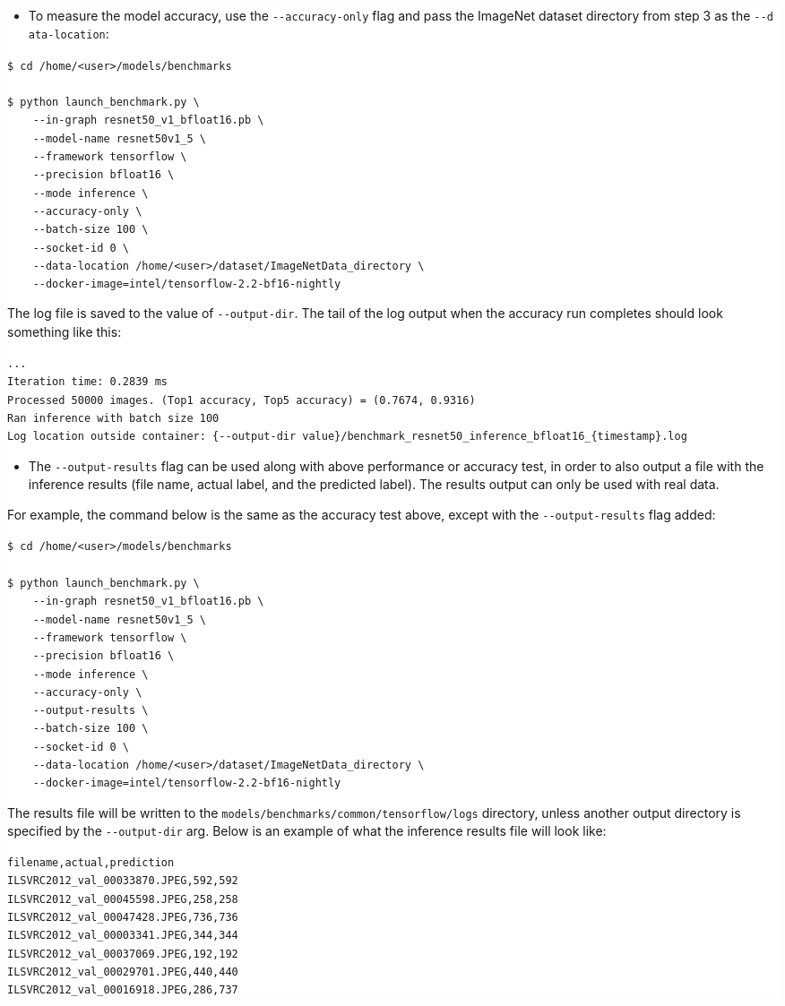 * To measure the model accuracy, use the `--accuracy-only` flag and pass
the ImageNet dataset directory from step 3 as the `--data-location`:
```
$ cd /home/<user>/models/benchmarks

$ python launch_benchmark.py \
    --in-graph resnet50_v1_bfloat16.pb \
    --model-name resnet50v1_5 \
    --framework tensorflow \
    --precision bfloat16 \
    --mode inference \
    --accuracy-only \
    --batch-size 100 \
    --socket-id 0 \
    --data-location /home/<user>/dataset/ImageNetData_directory \
    --docker-image=intel/tensorflow-2.2-bf16-nightly
```

The log file is saved to the value of `--output-dir`.
The tail of the log output when the accuracy run completes should look
something like this:
```
...
Iteration time: 0.2839 ms
Processed 50000 images. (Top1 accuracy, Top5 accuracy) = (0.7674, 0.9316)
Ran inference with batch size 100
Log location outside container: {--output-dir value}/benchmark_resnet50_inference_bfloat16_{timestamp}.log
```

* The `--output-results` flag can be used along with above performance
or accuracy test, in order to also output a file with the inference
results (file name, actual label, and the predicted label). The results
output can only be used with real data.

For example, the command below is the same as the accuracy test above,
except with the `--output-results` flag added:
```
$ cd /home/<user>/models/benchmarks

$ python launch_benchmark.py \
    --in-graph resnet50_v1_bfloat16.pb \
    --model-name resnet50v1_5 \
    --framework tensorflow \
    --precision bfloat16 \
    --mode inference \
    --accuracy-only \
    --output-results \
    --batch-size 100 \
    --socket-id 0 \
    --data-location /home/<user>/dataset/ImageNetData_directory \
    --docker-image=intel/tensorflow-2.2-bf16-nightly
```
The results file will be written to the
`models/benchmarks/common/tensorflow/logs` directory, unless another
output directory is specified by the `--output-dir` arg. Below is an
example of what the inference results file will look like:
```
filename,actual,prediction
ILSVRC2012_val_00033870.JPEG,592,592
ILSVRC2012_val_00045598.JPEG,258,258
ILSVRC2012_val_00047428.JPEG,736,736
ILSVRC2012_val_00003341.JPEG,344,344
ILSVRC2012_val_00037069.JPEG,192,192
ILSVRC2012_val_00029701.JPEG,440,440
ILSVRC2012_val_00016918.JPEG,286,737
```